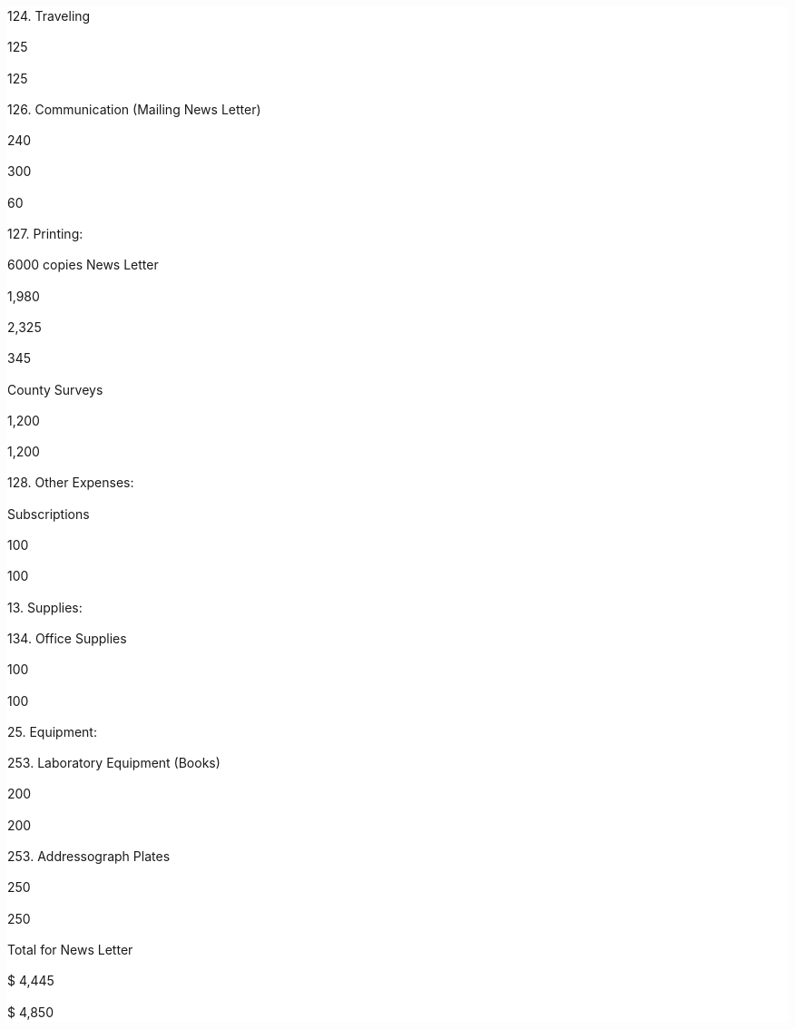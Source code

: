 124\. Traveling

125

125

126\. Communication (Mailing News Letter)

240

300

60

127\. Printing:

6000 copies News Letter

1,980

2,325

345

County Surveys

1,200

1,200

128\. Other Expenses:

Subscriptions

100

100

13\. Supplies:

134\. Office Supplies

100

100

25\. Equipment:

253\. Laboratory Equipment (Books)

200

200

253\. Addressograph Plates

250

250

Total for News Letter

$ 4,445

$ 4,850
